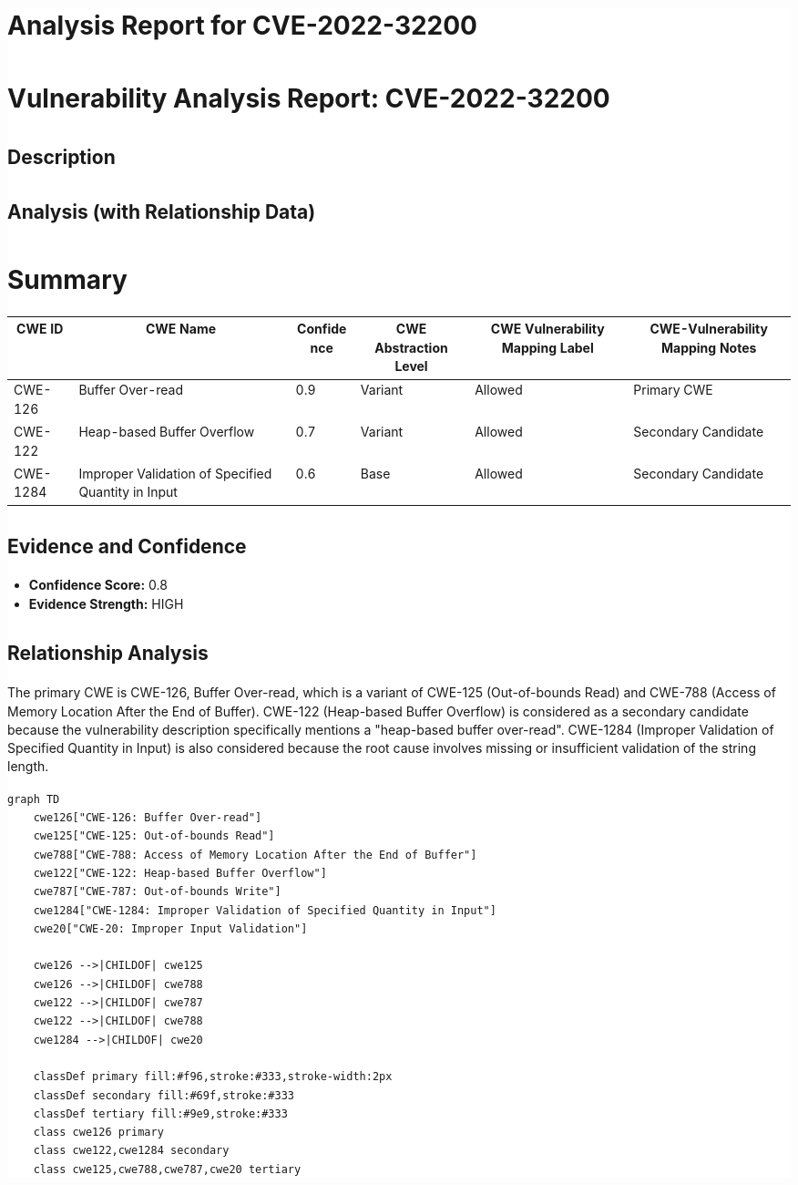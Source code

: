 # Analysis Report for CVE-2022-32200

# Vulnerability Analysis Report: CVE-2022-32200

## Description



## Analysis (with Relationship Data)

# Summary
| CWE ID | CWE Name | Confidence | CWE Abstraction Level | CWE Vulnerability Mapping Label | CWE-Vulnerability Mapping Notes |
|---|---|---|---|---|---|
| CWE-126 | Buffer Over-read | 0.9 | Variant | Allowed | Primary CWE |
| CWE-122 | Heap-based Buffer Overflow | 0.7 | Variant | Allowed | Secondary Candidate |
| CWE-1284 | Improper Validation of Specified Quantity in Input | 0.6 | Base | Allowed | Secondary Candidate |

## Evidence and Confidence

*   **Confidence Score:** 0.8
*   **Evidence Strength:** HIGH

## Relationship Analysis
The primary CWE is CWE-126, Buffer Over-read, which is a variant of CWE-125 (Out-of-bounds Read) and CWE-788 (Access of Memory Location After the End of Buffer). CWE-122 (Heap-based Buffer Overflow) is considered as a secondary candidate because the vulnerability description specifically mentions a "heap-based buffer over-read". CWE-1284 (Improper Validation of Specified Quantity in Input) is also considered because the root cause involves missing or insufficient validation of the string length.

```mermaid
graph TD
    cwe126["CWE-126: Buffer Over-read"]
    cwe125["CWE-125: Out-of-bounds Read"]
    cwe788["CWE-788: Access of Memory Location After the End of Buffer"]
    cwe122["CWE-122: Heap-based Buffer Overflow"]
    cwe787["CWE-787: Out-of-bounds Write"]
    cwe1284["CWE-1284: Improper Validation of Specified Quantity in Input"]
    cwe20["CWE-20: Improper Input Validation"]

    cwe126 -->|CHILDOF| cwe125
    cwe126 -->|CHILDOF| cwe788
    cwe122 -->|CHILDOF| cwe787
    cwe122 -->|CHILDOF| cwe788
    cwe1284 -->|CHILDOF| cwe20

    classDef primary fill:#f96,stroke:#333,stroke-width:2px
    classDef secondary fill:#69f,stroke:#333
    classDef tertiary fill:#9e9,stroke:#333
    class cwe126 primary
    class cwe122,cwe1284 secondary
    class cwe125,cwe788,cwe787,cwe20 tertiary
```
